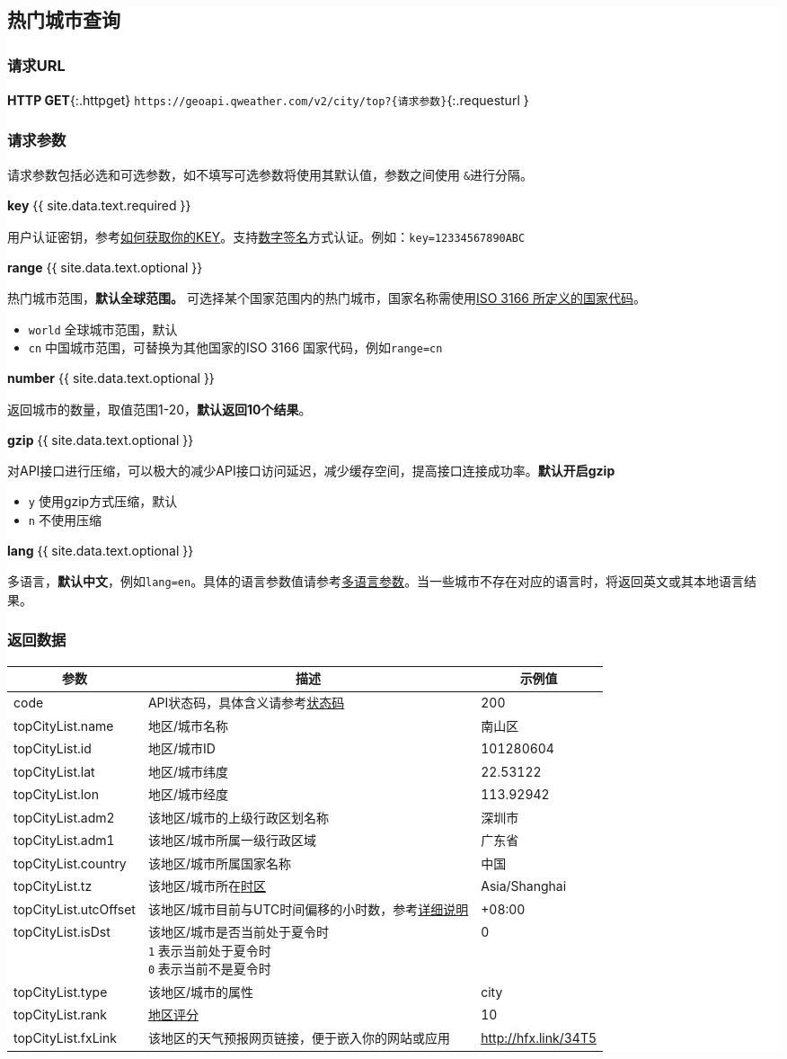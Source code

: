 ## 热门城市查询

### 请求URL

**HTTP GET**{:.httpget} `https://geoapi.qweather.com/v2/city/top?{请求参数}`{:.requesturl }

### 请求参数

请求参数包括必选和可选参数，如不填写可选参数将使用其默认值，参数之间使用 `&`进行分隔。

**key** {{ site.data.text.required }}

用户认证密钥，参考[如何获取你的KEY](/docs/start/get-api-key)。支持[数字签名](/docs/faq/technical#signature-authentication)方式认证。例如：`key=12334567890ABC`

**range** {{ site.data.text.optional }}

热门城市范围，**默认全球范围。** 可选择某个国家范围内的热门城市，国家名称需使用[ISO 3166 所定义的国家代码](/docs/start/glossary#iso-3166)。

- `world` 全球城市范围，默认
- `cn` 中国城市范围，可替换为其他国家的ISO 3166 国家代码，例如`range=cn`

**number** {{ site.data.text.optional }}

返回城市的数量，取值范围1-20，**默认返回10个结果**。

**gzip** {{ site.data.text.optional }}

对API接口进行压缩，可以极大的减少API接口访问延迟，减少缓存空间，提高接口连接成功率。**默认开启gzip**

- `y` 使用gzip方式压缩，默认
- `n` 不使用压缩

**lang** {{ site.data.text.optional }}

多语言，**默认中文**，例如`lang=en`。具体的语言参数值请参考[多语言参数](/docs/start/language)。当一些城市不存在对应的语言时，将返回英文或其本地语言结果。

### 返回数据

| 参数                  | 描述                                                                                            | 示例值               |
| --------------------- | ----------------------------------------------------------------------------------------------- | -------------------- |
| code                  | API状态码，具体含义请参考[状态码](/docs/start/status-code)                                      | 200                  |
| topCityList.name      | 地区/城市名称                                                                                   | 南山区               |
| topCityList.id        | 地区/城市ID                                                                                     | 101280604            |
| topCityList.lat       | 地区/城市纬度                                                                                   | 22.53122             |
| topCityList.lon       | 地区/城市经度                                                                                   | 113.92942            |
| topCityList.adm2      | 该地区/城市的上级行政区划名称                                                                   | 深圳市               |
| topCityList.adm1      | 该地区/城市所属一级行政区域                                                                     | 广东省               |
| topCityList.country   | 该地区/城市所属国家名称                                                                         | 中国                 |
| topCityList.tz        | 该地区/城市所在[时区](/docs/start/glossary#timezone)                                  | Asia/Shanghai        |
| topCityList.utcOffset | 该地区/城市目前与UTC时间偏移的小时数，参考[详细说明](/docs/start/glossary#utc-offset) | +08:00               |
| topCityList.isDst     | 该地区/城市是否当前处于夏令时<br />`1` 表示当前处于夏令时 <br /> `0` 表示当前不是夏令时         | 0                    |
| topCityList.type      | 该地区/城市的属性                                                                               | city                 |
| topCityList.rank      | [地区评分](/docs/start/glossary#rank)                                                 | 10                   |
| topCityList.fxLink    | 该地区的天气预报网页链接，便于嵌入你的网站或应用                                                | http://hfx.link/34T5 |
